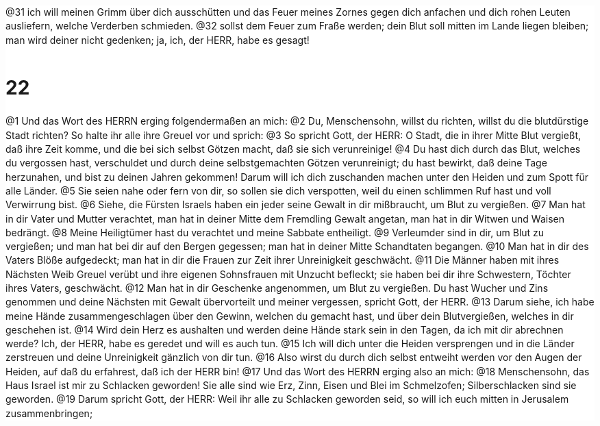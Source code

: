 @31 ich will meinen Grimm über dich ausschütten und das Feuer meines Zornes gegen dich anfachen und dich rohen Leuten ausliefern, welche Verderben schmieden. 
@32 sollst dem Feuer zum Fraße werden; dein Blut soll mitten im Lande liegen bleiben; man wird deiner nicht gedenken; ja, ich, der HERR, habe es gesagt! 

# 22 
@1 Und das Wort des HERRN erging folgendermaßen an mich: 
@2 Du, Menschensohn, willst du richten, willst du die blutdürstige Stadt richten? So halte ihr alle ihre Greuel vor und sprich: 
@3 So spricht Gott, der HERR: O Stadt, die in ihrer Mitte Blut vergießt, daß ihre Zeit komme, und die bei sich selbst Götzen macht, daß sie sich verunreinige! 
@4 Du hast dich durch das Blut, welches du vergossen hast, verschuldet und durch deine selbstgemachten Götzen verunreinigt; du hast bewirkt, daß deine Tage herzunahen, und bist zu deinen Jahren gekommen! Darum will ich dich zuschanden machen unter den Heiden und zum Spott für alle Länder. 
@5 Sie seien nahe oder fern von dir, so sollen sie dich verspotten, weil du einen schlimmen Ruf hast und voll Verwirrung bist. 
@6 Siehe, die Fürsten Israels haben ein jeder seine Gewalt in dir mißbraucht, um Blut zu vergießen. 
@7 Man hat in dir Vater und Mutter verachtet, man hat in deiner Mitte dem Fremdling Gewalt angetan, man hat in dir Witwen und Waisen bedrängt. 
@8 Meine Heiligtümer hast du verachtet und meine Sabbate entheiligt. 
@9 Verleumder sind in dir, um Blut zu vergießen; und man hat bei dir auf den Bergen gegessen; man hat in deiner Mitte Schandtaten begangen. 
@10 Man hat in dir des Vaters Blöße aufgedeckt; man hat in dir die Frauen zur Zeit ihrer Unreinigkeit geschwächt. 
@11 Die Männer haben mit ihres Nächsten Weib Greuel verübt und ihre eigenen Sohnsfrauen mit Unzucht befleckt; sie haben bei dir ihre Schwestern, Töchter ihres Vaters, geschwächt. 
@12 Man hat in dir Geschenke angenommen, um Blut zu vergießen. Du hast Wucher und Zins genommen und deine Nächsten mit Gewalt übervorteilt und meiner vergessen, spricht Gott, der HERR. 
@13 Darum siehe, ich habe meine Hände zusammengeschlagen über den Gewinn, welchen du gemacht hast, und über dein Blutvergießen, welches in dir geschehen ist. 
@14 Wird dein Herz es aushalten und werden deine Hände stark sein in den Tagen, da ich mit dir abrechnen werde? Ich, der HERR, habe es geredet und will es auch tun. 
@15 Ich will dich unter die Heiden versprengen und in die Länder zerstreuen und deine Unreinigkeit gänzlich von dir tun. 
@16 Also wirst du durch dich selbst entweiht werden vor den Augen der Heiden, auf daß du erfahrest, daß ich der HERR bin! 
@17 Und das Wort des HERRN erging also an mich: 
@18 Menschensohn, das Haus Israel ist mir zu Schlacken geworden! Sie alle sind wie Erz, Zinn, Eisen und Blei im Schmelzofen; Silberschlacken sind sie geworden. 
@19 Darum spricht Gott, der HERR: Weil ihr alle zu Schlacken geworden seid, so will ich euch mitten in Jerusalem zusammenbringen; 
